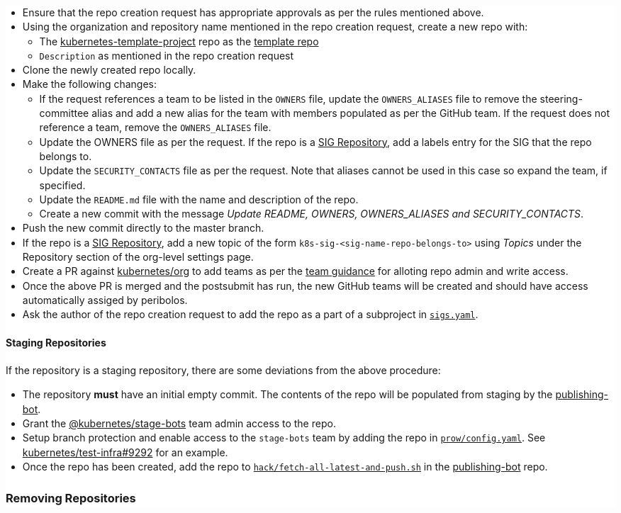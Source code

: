   * Ensure that the repo creation request has appropriate approvals
  as per the rules mentioned above.
  * Using the organization and repository name mentioned in the repo creation
  request, create a new repo with:
    * The [kubernetes-template-project] repo as the [template repo]
    * `Description` as mentioned in the repo creation request
  * Clone the newly created repo locally.
  * Make the following changes:
    * If the request references a team to be listed in the `OWNERS`
    file, update the `OWNERS_ALIASES` file to remove the steering-committee
    alias and add a new alias for the team with members populated as per the
    GitHub team. If the request does not reference a team, remove the
    `OWNERS_ALIASES` file.
    * Update the OWNERS file as per the request. If the repo is a
    [SIG Repository], add a labels entry for the SIG that the repo belongs to.
    * Update the `SECURITY_CONTACTS` file as per the request. Note that aliases
    cannot be used in this case so expand the team, if specified.
    * Update the `README.md` file with the name and description of the repo.
    * Create a new commit with the message *Update README, OWNERS, OWNERS_ALIASES and
    SECURITY_CONTACTS*.
  * Push the new commit directly to the master branch.
  * If the repo is a [SIG Repository], add a new topic of the form
  `k8s-sig-<sig-name-repo-belongs-to>` using *Topics* under the
  Repository section of the org-level settings page.
  * Create a PR against [kubernetes/org] to add teams as per the [team guidance](#team-guidance)
  for alloting repo admin and write access.
  * Once the above PR is merged and the postsubmit has run, the new GitHub teams
  will be created and should have access automatically assiged by peribolos.
  * Ask the author of the repo creation request to add the repo
  as a part of a subproject in [`sigs.yaml`](/sigs.yaml).

#### Staging Repositories

If the repository is a staging repository, there are some deviations
from the above procedure:

  * The repository **must** have an initial empty commit. The contents of the
  repo will be populated from staging by the [publishing-bot].
  * Grant the [@kubernetes/stage-bots] team admin access to the repo.
  * Setup branch protection and enable access to the
  `stage-bots` team by adding the repo in
  [`prow/config.yaml`](https://git.k8s.io/test-infra/config/prow/config.yaml). See
  [kubernetes/test-infra#9292](https://github.com/kubernetes/test-infra/pull/9292)
  for an example.
  * Once the repo has been created, add the repo to
  [`hack/fetch-all-latest-and-push.sh`](https://git.k8s.io/publishing-bot/hack/fetch-all-latest-and-push.sh)
  in the [publishing-bot] repo.



### Removing Repositories


[@kubernetes/owners]: https://github.com/orgs/kubernetes/teams/owners
[kubernetes/org]: https://github.com/kubernetes/org
[publishing-bot]: https://github.com/kubernetes/publishing-bot
[@kubernetes/stage-bots]: https://github.com/orgs/kubernetes/teams/stage-bots
[kubernetes-retired]: https://github.com/kubernetes-retired
[kubernetes-template-project]: https://github.com/kubernetes/kubernetes-template-project
[SIG Repository]: /github-management/kubernetes-repositories.md##sig-repositories
[template repo]: https://help.github.com/en/articles/creating-a-repository-from-a-template
[CNCF Charter]: https://github.com/cncf/foundation/blob/main/charter.md
[Apache License, Version 2.0]: https://www.apache.org/licenses/LICENSE-2.0
[Creative Commons Attribution 4.0 International License]: https://creativecommons.org/licenses/by/4.0/